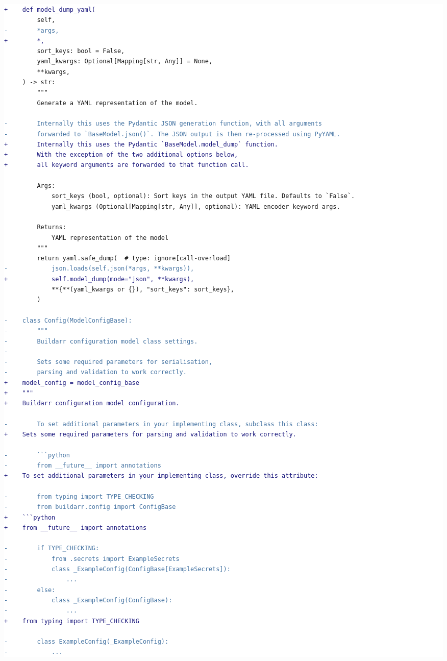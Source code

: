 ```diff
+    def model_dump_yaml(
         self,
-        *args,
+        *,
         sort_keys: bool = False,
         yaml_kwargs: Optional[Mapping[str, Any]] = None,
         **kwargs,
     ) -> str:
         """
         Generate a YAML representation of the model.
 
-        Internally this uses the Pydantic JSON generation function, with all arguments
-        forwarded to `BaseModel.json()`. The JSON output is then re-processed using PyYAML.
+        Internally this uses the Pydantic `BaseModel.model_dump` function.
+        With the exception of the two additional options below,
+        all keyword arguments are forwarded to that function call.
 
         Args:
             sort_keys (bool, optional): Sort keys in the output YAML file. Defaults to `False`.
             yaml_kwargs (Optional[Mapping[str, Any]], optional): YAML encoder keyword args.
 
         Returns:
             YAML representation of the model
         """
         return yaml.safe_dump(  # type: ignore[call-overload]
-            json.loads(self.json(*args, **kwargs)),
+            self.model_dump(mode="json", **kwargs),
             **{**(yaml_kwargs or {}), "sort_keys": sort_keys},
         )
 
-    class Config(ModelConfigBase):
-        """
-        Buildarr configuration model class settings.
-
-        Sets some required parameters for serialisation,
-        parsing and validation to work correctly.
+    model_config = model_config_base
+    """
+    Buildarr configuration model configuration.
 
-        To set additional parameters in your implementing class, subclass this class:
+    Sets some required parameters for parsing and validation to work correctly.
 
-        ```python
-        from __future__ import annotations
+    To set additional parameters in your implementing class, override this attribute:
 
-        from typing import TYPE_CHECKING
-        from buildarr.config import ConfigBase
+    ```python
+    from __future__ import annotations
 
-        if TYPE_CHECKING:
-            from .secrets import ExampleSecrets
-            class _ExampleConfig(ConfigBase[ExampleSecrets]):
-                ...
-        else:
-            class _ExampleConfig(ConfigBase):
-                ...
+    from typing import TYPE_CHECKING
 
-        class ExampleConfig(_ExampleConfig):
-            ...
```